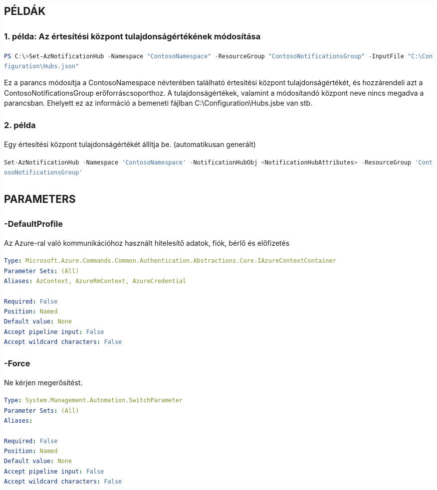 ## PÉLDÁK

### 1. példa: Az értesítési központ tulajdonságértékének módosítása
```powershell
PS C:\>Set-AzNotificationHub -Namespace "ContosoNamespace" -ResourceGroup "ContosoNotificationsGroup" -InputFile "C:\Configuration\Hubs.json"
```

Ez a parancs módosítja a ContosoNamespace névterében található értesítési központ tulajdonságértékét, és hozzárendeli azt a ContosoNotificationsGroup erőforráscsoporthoz.
A tulajdonságértékek, valamint a módosítandó központ neve nincs megadva a parancsban.
Ehelyett ez az információ a bemeneti fájlban C:\Configuration\Hubs.jsbe van stb.

### 2. példa

Egy értesítési központ tulajdonságértékét állítja be. (automatikusan generált)


```powershell
Set-AzNotificationHub -Namespace 'ContosoNamespace' -NotificationHubObj <NotificationHubAttributes> -ResourceGroup 'ContosoNotificationsGroup'
```

## PARAMETERS

### -DefaultProfile
Az Azure-ral való kommunikációhoz használt hitelesítő adatok, fiók, bérlő és előfizetés

```yaml
Type: Microsoft.Azure.Commands.Common.Authentication.Abstractions.Core.IAzureContextContainer
Parameter Sets: (All)
Aliases: AzContext, AzureRmContext, AzureCredential

Required: False
Position: Named
Default value: None
Accept pipeline input: False
Accept wildcard characters: False
```

### -Force
Ne kérjen megerősítést.

```yaml
Type: System.Management.Automation.SwitchParameter
Parameter Sets: (All)
Aliases:

Required: False
Position: Named
Default value: None
Accept pipeline input: False
Accept wildcard characters: False
```
